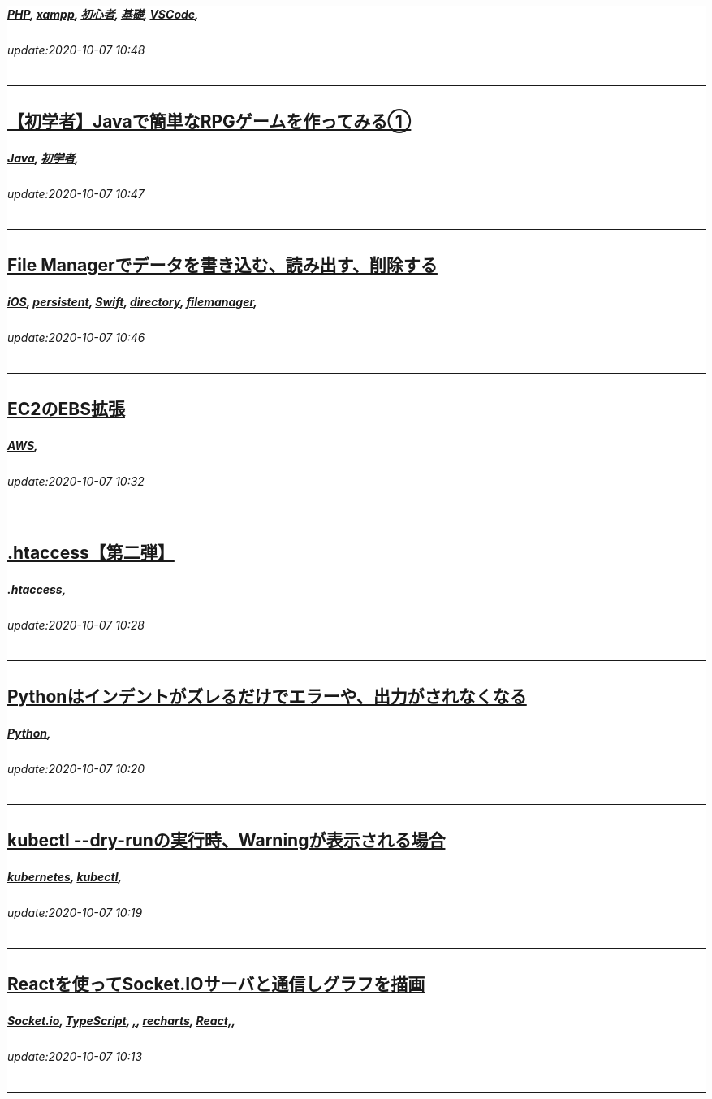##### [PHP](https://qiita.com/tags/PHP), [xampp](https://qiita.com/tags/xampp), [初心者](https://qiita.com/tags/初心者), [基礎](https://qiita.com/tags/基礎), [VSCode](https://qiita.com/tags/VSCode), 
###### update:2020-10-07 10:48
---
## [【初学者】Javaで簡単なRPGゲームを作ってみる①](https://qiita.com/y-monbran/items/4c5e4e6b31431b2678f8)
##### [Java](https://qiita.com/tags/Java), [初学者](https://qiita.com/tags/初学者), 
###### update:2020-10-07 10:47
---
## [File Managerでデータを書き込む、読み出す、削除する](https://qiita.com/john-rocky/items/32c6c17c937007350ce3)
##### [iOS](https://qiita.com/tags/iOS), [persistent](https://qiita.com/tags/persistent), [Swift](https://qiita.com/tags/Swift), [directory](https://qiita.com/tags/directory), [filemanager](https://qiita.com/tags/filemanager), 
###### update:2020-10-07 10:46
---
## [EC2のEBS拡張](https://qiita.com/owenc4a4/items/44de7c62a2f83011959c)
##### [AWS](https://qiita.com/tags/AWS), 
###### update:2020-10-07 10:32
---
## [.htaccess【第二弾】](https://qiita.com/Yu-8chan/items/3822f35ca11c55931e31)
##### [.htaccess](https://qiita.com/tags/.htaccess), 
###### update:2020-10-07 10:28
---
## [Pythonはインデントがズレるだけでエラーや、出力がされなくなる](https://qiita.com/S-U-G-I/items/09ab21425b3c04cbe396)
##### [Python](https://qiita.com/tags/Python), 
###### update:2020-10-07 10:20
---
## [kubectl --dry-runの実行時、Warningが表示される場合](https://qiita.com/Pman5151/items/8b131869417839eb8e2a)
##### [kubernetes](https://qiita.com/tags/kubernetes), [kubectl](https://qiita.com/tags/kubectl), 
###### update:2020-10-07 10:19
---
## [Reactを使ってSocket.IOサーバと通信しグラフを描画](https://qiita.com/Hakkokunihonbashi/items/9da86d65b79d9743dc47)
##### [Socket.io](https://qiita.com/tags/Socket.io), [TypeScript](https://qiita.com/tags/TypeScript), [,](https://qiita.com/tags/,), [recharts](https://qiita.com/tags/recharts), [React,](https://qiita.com/tags/React,), 
###### update:2020-10-07 10:13
---